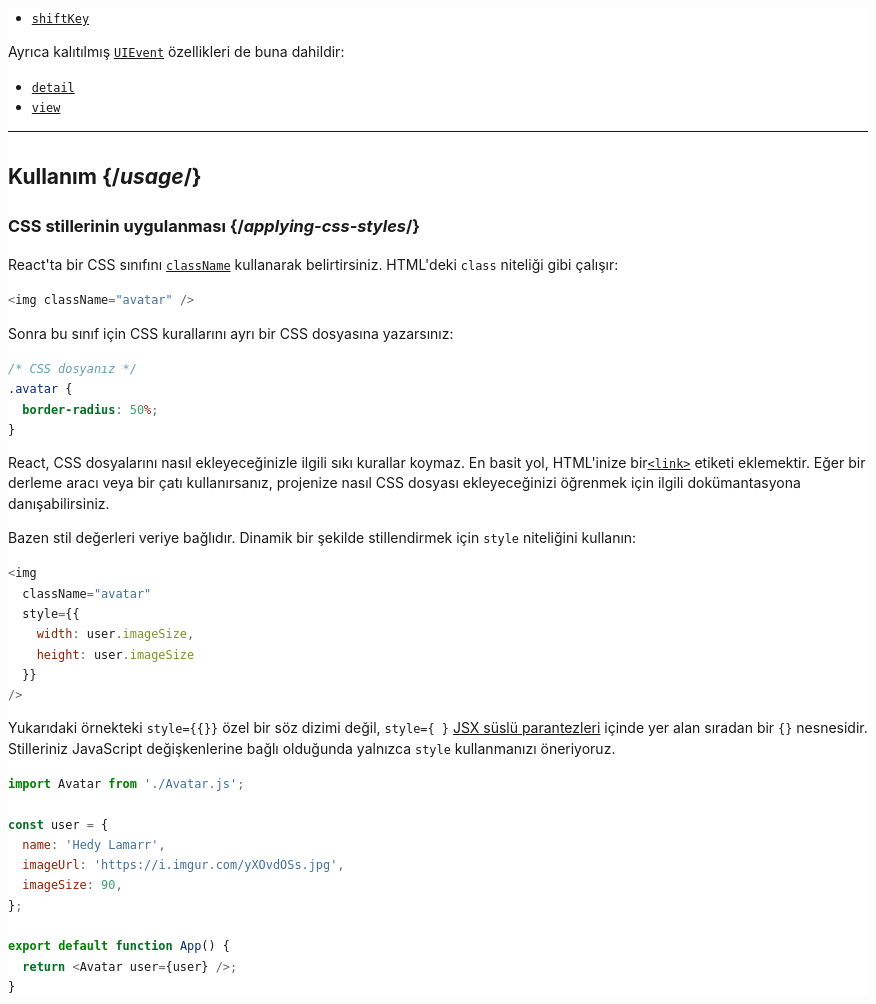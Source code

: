   * [`shiftKey`](https://developer.mozilla.org/en-US/docs/Web/API/MouseEvent/shiftKey)

  Ayrıca kalıtılmış [`UIEvent`](https://developer.mozilla.org/en-US/docs/Web/API/UIEvent) özellikleri de buna dahildir:

  * [`detail`](https://developer.mozilla.org/en-US/docs/Web/API/UIEvent/detail)
  * [`view`](https://developer.mozilla.org/en-US/docs/Web/API/UIEvent/view)

---

## Kullanım {/*usage*/}

### CSS stillerinin uygulanması {/*applying-css-styles*/}

React'ta bir CSS sınıfını [`className`](https://developer.mozilla.org/en-US/docs/Web/API/Element/className) kullanarak belirtirsiniz. HTML'deki `class` niteliği gibi çalışır:

```js
<img className="avatar" />
```

Sonra bu sınıf için CSS kurallarını ayrı bir CSS dosyasına yazarsınız:

```css
/* CSS dosyanız */
.avatar {
  border-radius: 50%;
}
```

React, CSS dosyalarını nasıl ekleyeceğinizle ilgili sıkı kurallar koymaz. En basit yol, HTML'inize bir[`<link>`](https://developer.mozilla.org/en-US/docs/Web/HTML/Element/link) etiketi eklemektir. Eğer bir derleme aracı veya bir çatı kullanırsanız, projenize nasıl CSS dosyası ekleyeceğinizi öğrenmek için ilgili dokümantasyona danışabilirsiniz.

Bazen stil değerleri veriye bağlıdır. Dinamik bir şekilde stillendirmek için `style` niteliğini kullanın:

```js {3-6}
<img
  className="avatar"
  style={{
    width: user.imageSize,
    height: user.imageSize
  }}
/>
```


Yukarıdaki örnekteki `style={{}}` özel bir söz dizimi değil, `style={ }` [JSX süslü parantezleri](/learn/javascript-in-jsx-with-curly-braces) içinde yer alan sıradan bir `{}` nesnesidir. Stilleriniz JavaScript değişkenlerine bağlı olduğunda yalnızca `style` kullanmanızı öneriyoruz.

<Sandpack>

```js src/App.js
import Avatar from './Avatar.js';

const user = {
  name: 'Hedy Lamarr',
  imageUrl: 'https://i.imgur.com/yXOvdOSs.jpg',
  imageSize: 90,
};

export default function App() {
  return <Avatar user={user} />;
}
```
